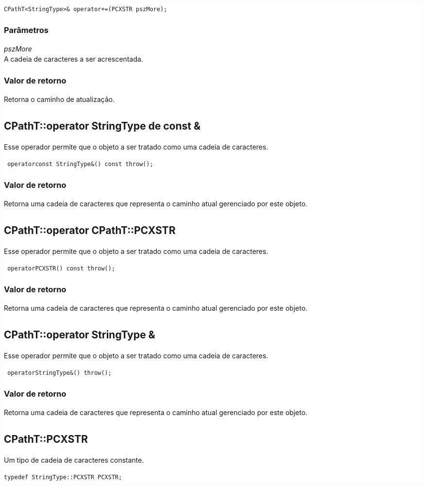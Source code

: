 ```
CPathT<StringType>& operator+=(PCXSTR pszMore);
```  
  
### <a name="parameters"></a>Parâmetros  
 *pszMore*  
 A cadeia de caracteres a ser acrescentada.  
  
### <a name="return-value"></a>Valor de retorno  
 Retorna o caminho de atualização.  
  
##  <a name="operator_const_stringtype_amp"></a>  CPathT::operator StringType de const &amp;  
 Esse operador permite que o objeto a ser tratado como uma cadeia de caracteres.  
  
```
 operatorconst StringType&() const throw();
```  
  
### <a name="return-value"></a>Valor de retorno  
 Retorna uma cadeia de caracteres que representa o caminho atual gerenciado por este objeto.  
  
##  <a name="operator_cpatht__pcxstr"></a>  CPathT::operator CPathT::PCXSTR  
 Esse operador permite que o objeto a ser tratado como uma cadeia de caracteres.  
  
```
 operatorPCXSTR() const throw();
```  
  
### <a name="return-value"></a>Valor de retorno  
 Retorna uma cadeia de caracteres que representa o caminho atual gerenciado por este objeto.  
  
##  <a name="operator_stringtype__amp"></a>  CPathT::operator StringType &amp;  
 Esse operador permite que o objeto a ser tratado como uma cadeia de caracteres.  
  
```
 operatorStringType&() throw();
```  
  
### <a name="return-value"></a>Valor de retorno  
 Retorna uma cadeia de caracteres que representa o caminho atual gerenciado por este objeto.  
  
##  <a name="pcxstr"></a>  CPathT::PCXSTR  
 Um tipo de cadeia de caracteres constante.  
  
```
typedef StringType::PCXSTR PCXSTR;
```  
  